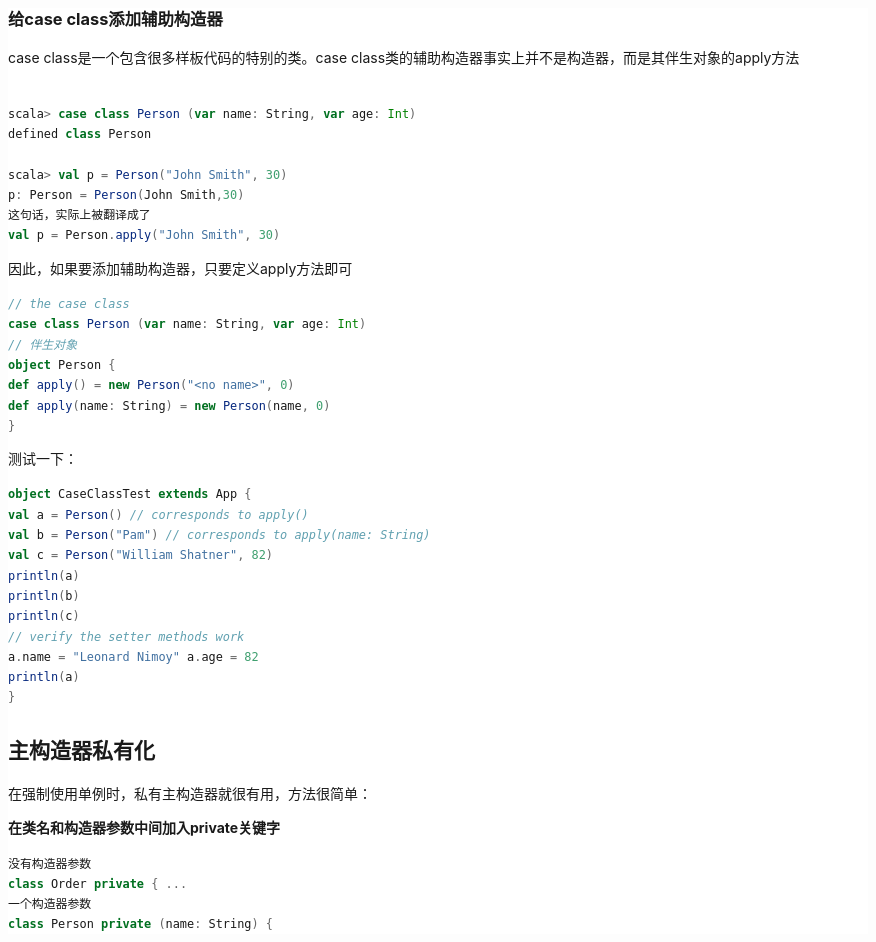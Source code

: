 
### 给case class添加辅助构造器

case class是一个包含很多样板代码的特别的类。case class类的辅助构造器事实上并不是构造器，而是其伴生对象的apply方法

```scala

scala> case class Person (var name: String, var age: Int)
defined class Person

scala> val p = Person("John Smith", 30)
p: Person = Person(John Smith,30)
这句话，实际上被翻译成了
val p = Person.apply("John Smith", 30)
```

因此，如果要添加辅助构造器，只要定义apply方法即可

```scala
// the case class
case class Person (var name: String, var age: Int) 
// 伴生对象
object Person {
def apply() = new Person("<no name>", 0)
def apply(name: String) = new Person(name, 0)
}
```

测试一下：

```scala
object CaseClassTest extends App {
val a = Person() // corresponds to apply()
val b = Person("Pam") // corresponds to apply(name: String) 
val c = Person("William Shatner", 82)
println(a)
println(b)
println(c)
// verify the setter methods work
a.name = "Leonard Nimoy" a.age = 82
println(a)
}
```

## 主构造器私有化

在强制使用单例时，私有主构造器就很有用，方法很简单： 

**在类名和构造器参数中间加入private关键字**

```scala
没有构造器参数
class Order private { ...
一个构造器参数
class Person private (name: String) {
```
